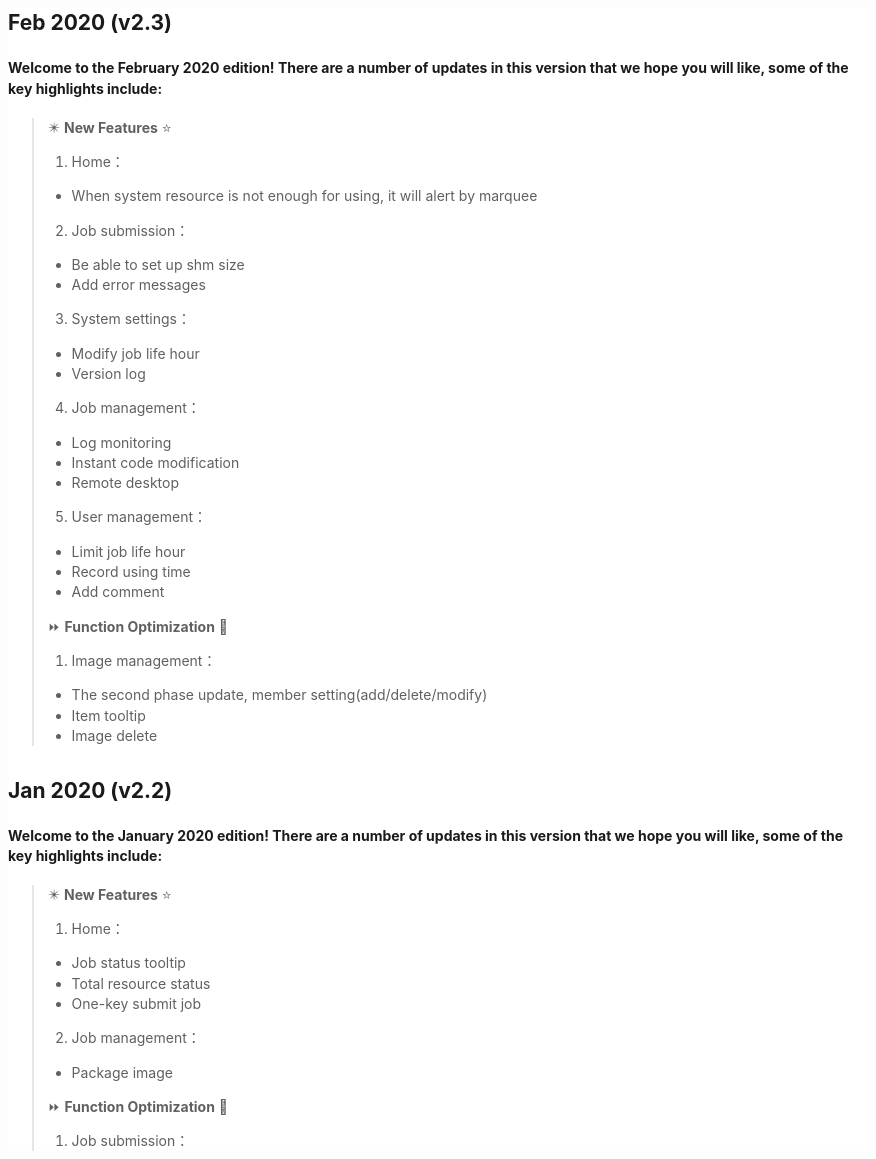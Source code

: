 ## Feb 2020 (v2.3)

#### Welcome to the February 2020 edition! There are a number of updates in this version that we hope you will like, some of the key highlights include:

> ✴️ **New Features** ⭐
>
> 1. Home：
>
> - When system resource is not enough for using, it will alert by marquee
>
> 2. Job submission：
>
> - Be able to set up shm size
> - Add error messages
>
> 3. System settings：
>
> - Modify job life hour
> - Version log
>
> 4. Job management：
>
> - Log monitoring
> - Instant code modification
> - Remote desktop
>
> 5. User management：
>
> - Limit job life hour
> - Record using time
> - Add comment
>
> ⏩ **Function Optimization** 🚀
>
> 1. Image management：
>
> - The second phase update, member setting(add/delete/modify)
> - Item tooltip
> - Image delete

## Jan 2020 (v2.2)

#### Welcome to the January 2020 edition! There are a number of updates in this version that we hope you will like, some of the key highlights include:

> ✴️ **New Features** ⭐
>
> 1. Home：
>
> - Job status tooltip
> - Total resource status
> - One-key submit job
>
> 2. Job management：
>
> - Package image
>
> ⏩ **Function Optimization** 🚀
>
> 1. Job submission：